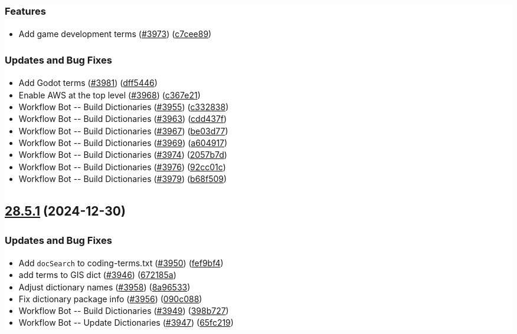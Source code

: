 
### Features

* Add game development terms ([#3973](https://github.com/streetsidesoftware/cspell-dicts/issues/3973)) ([c7cee89](https://github.com/streetsidesoftware/cspell-dicts/commit/c7cee89f83ff8924d58cbb1fcc31a1d68ba94c7c))


### Updates and Bug Fixes

* Add Godot terms ([#3981](https://github.com/streetsidesoftware/cspell-dicts/issues/3981)) ([dff5446](https://github.com/streetsidesoftware/cspell-dicts/commit/dff544642bd7a0f1594674d1d2e4b74b427a3724))
* Enable AWS at the top level ([#3968](https://github.com/streetsidesoftware/cspell-dicts/issues/3968)) ([c367e21](https://github.com/streetsidesoftware/cspell-dicts/commit/c367e21f4d4dc536218aa611a4ff2e4ca6e20378))
* Workflow Bot -- Build Dictionaries ([#3955](https://github.com/streetsidesoftware/cspell-dicts/issues/3955)) ([c332838](https://github.com/streetsidesoftware/cspell-dicts/commit/c332838edd0f65a4ebd94f394cd13a12ecde294b))
* Workflow Bot -- Build Dictionaries ([#3963](https://github.com/streetsidesoftware/cspell-dicts/issues/3963)) ([cdd437f](https://github.com/streetsidesoftware/cspell-dicts/commit/cdd437f41d1399135dd9368d4b6781d79ad89661))
* Workflow Bot -- Build Dictionaries ([#3967](https://github.com/streetsidesoftware/cspell-dicts/issues/3967)) ([be03d77](https://github.com/streetsidesoftware/cspell-dicts/commit/be03d77b5329edebf4923994c3633f2ffbd647ba))
* Workflow Bot -- Build Dictionaries ([#3969](https://github.com/streetsidesoftware/cspell-dicts/issues/3969)) ([a604917](https://github.com/streetsidesoftware/cspell-dicts/commit/a6049170aa05bd85e83a1f40935ae143fbb41423))
* Workflow Bot -- Build Dictionaries ([#3974](https://github.com/streetsidesoftware/cspell-dicts/issues/3974)) ([2057b7d](https://github.com/streetsidesoftware/cspell-dicts/commit/2057b7d2fc5e8ad0b0ba7b097f360983b0dea63b))
* Workflow Bot -- Build Dictionaries ([#3976](https://github.com/streetsidesoftware/cspell-dicts/issues/3976)) ([92cc01c](https://github.com/streetsidesoftware/cspell-dicts/commit/92cc01cba7bbfc4b600408507e584442972088b0))
* Workflow Bot -- Build Dictionaries ([#3979](https://github.com/streetsidesoftware/cspell-dicts/issues/3979)) ([b68f509](https://github.com/streetsidesoftware/cspell-dicts/commit/b68f5092d86fd7d85ab001262ec73c1fa636c24c))

## [28.5.1](https://github.com/streetsidesoftware/cspell-dicts/compare/cspell-dicts@28.5.0...cspell-dicts@28.5.1) (2024-12-30)


### Updates and Bug Fixes

* Add `docSearch` to coding-terms.txt ([#3950](https://github.com/streetsidesoftware/cspell-dicts/issues/3950)) ([fef9bf4](https://github.com/streetsidesoftware/cspell-dicts/commit/fef9bf433c382c28ef3b10710921abb0919b83ef))
* add terms to GIS dict ([#3946](https://github.com/streetsidesoftware/cspell-dicts/issues/3946)) ([672185a](https://github.com/streetsidesoftware/cspell-dicts/commit/672185a02a83392da6f497a97948fdf564283f5b))
* Adjust dictionary names ([#3958](https://github.com/streetsidesoftware/cspell-dicts/issues/3958)) ([8a96533](https://github.com/streetsidesoftware/cspell-dicts/commit/8a96533bec21280103740868b81559437c413501))
* Fix dictionary package info ([#3956](https://github.com/streetsidesoftware/cspell-dicts/issues/3956)) ([090c088](https://github.com/streetsidesoftware/cspell-dicts/commit/090c0881c3a66e946fe49baf16e54c4b1231cceb))
* Workflow Bot -- Build Dictionaries ([#3949](https://github.com/streetsidesoftware/cspell-dicts/issues/3949)) ([398b727](https://github.com/streetsidesoftware/cspell-dicts/commit/398b727fbb12431be9f23348eadf54a79bfc5589))
* Workflow Bot -- Update Dictionaries ([#3947](https://github.com/streetsidesoftware/cspell-dicts/issues/3947)) ([65fc219](https://github.com/streetsidesoftware/cspell-dicts/commit/65fc219a32e569fac4da8aa820fc812ee6ae9040))
